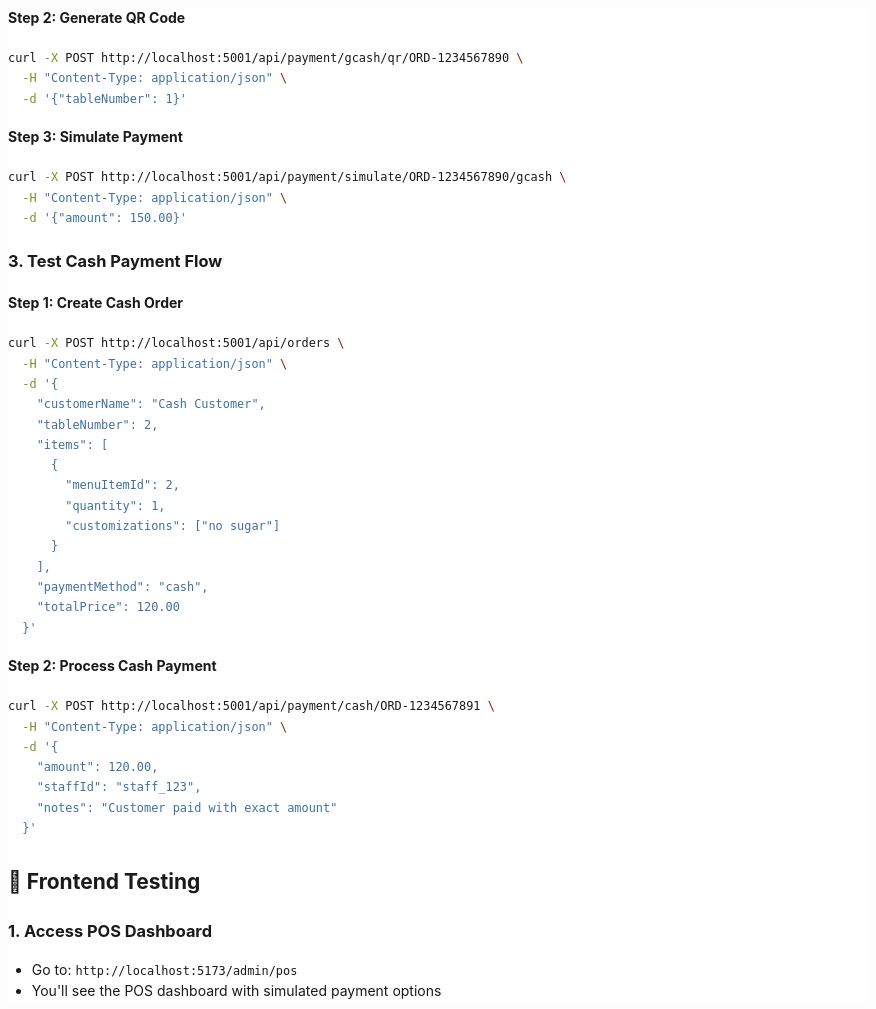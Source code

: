 #### **Step 2: Generate QR Code**
```bash
curl -X POST http://localhost:5001/api/payment/gcash/qr/ORD-1234567890 \
  -H "Content-Type: application/json" \
  -d '{"tableNumber": 1}'
```

#### **Step 3: Simulate Payment**
```bash
curl -X POST http://localhost:5001/api/payment/simulate/ORD-1234567890/gcash \
  -H "Content-Type: application/json" \
  -d '{"amount": 150.00}'
```

### **3. Test Cash Payment Flow**

#### **Step 1: Create Cash Order**
```bash
curl -X POST http://localhost:5001/api/orders \
  -H "Content-Type: application/json" \
  -d '{
    "customerName": "Cash Customer",
    "tableNumber": 2,
    "items": [
      {
        "menuItemId": 2,
        "quantity": 1,
        "customizations": ["no sugar"]
      }
    ],
    "paymentMethod": "cash",
    "totalPrice": 120.00
  }'
```

#### **Step 2: Process Cash Payment**
```bash
curl -X POST http://localhost:5001/api/payment/cash/ORD-1234567891 \
  -H "Content-Type: application/json" \
  -d '{
    "amount": 120.00,
    "staffId": "staff_123",
    "notes": "Customer paid with exact amount"
  }'
```

## 🎨 **Frontend Testing**

### **1. Access POS Dashboard**
- Go to: `http://localhost:5173/admin/pos`
- You'll see the POS dashboard with simulated payment options
